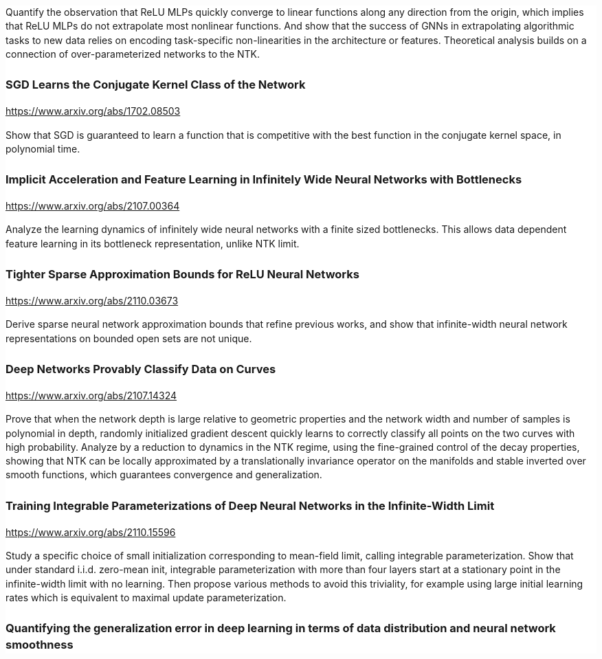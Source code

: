 Quantify the observation that ReLU MLPs quickly converge to linear functions along any direction from the origin, which implies that ReLU MLPs do not extrapolate most nonlinear functions. And show that the success of GNNs in extrapolating algorithmic tasks to new data relies on encoding task-specific non-linearities in the architecture or features. Theoretical analysis builds on a connection of over-parameterized networks to the NTK.

### SGD Learns the Conjugate Kernel Class of the Network

<https://www.arxiv.org/abs/1702.08503>

Show that SGD is guaranteed to learn a function that is competitive with the best function in the conjugate kernel space, in polynomial time.

### Implicit Acceleration and Feature Learning in Infinitely Wide Neural Networks with Bottlenecks

<https://www.arxiv.org/abs/2107.00364>

Analyze the learning dynamics of infinitely wide neural networks with a finite sized bottlenecks. This allows data dependent feature learning in its bottleneck representation, unlike NTK limit.

### Tighter Sparse Approximation Bounds for ReLU Neural Networks

<https://www.arxiv.org/abs/2110.03673>

Derive sparse neural network approximation bounds that refine previous works, and show that infinite-width neural network representations on bounded open sets are not unique.

### Deep Networks Provably Classify Data on Curves

<https://www.arxiv.org/abs/2107.14324>

Prove that when the network depth is large relative to geometric properties and the network width and number of samples is polynomial in depth, randomly initialized gradient descent quickly learns to correctly classify all points on the two curves with high probability. Analyze by a reduction to dynamics in the NTK regime, using the fine-grained control of the decay properties, showing that NTK can be locally approximated by a translationally invariance operator on the manifolds and stable inverted over smooth functions, which guarantees convergence and generalization.

### Training Integrable Parameterizations of Deep Neural Networks in the Infinite-Width Limit

<https://www.arxiv.org/abs/2110.15596>

Study a specific choice of small initialization corresponding to mean-field limit, calling integrable parameterization. Show that under standard i.i.d. zero-mean init, integrable parameterization with more than four layers start at a stationary point in the infinite-width limit with no learning. Then propose various methods to avoid this triviality, for example using large initial learning rates which is equivalent to maximal update parameterization.

### Quantifying the generalization error in deep learning in terms of data distribution and neural network smoothness
